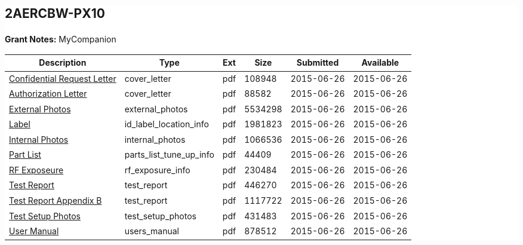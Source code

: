 ## 2AERCBW-PX10
**Grant Notes:** MyCompanion

| Description | Type | Ext | Size | Submitted | Available |
| ----------- | ---- | --- | ---- | --------- | --------- |
| [Confidential Request Letter](2AERCBW-PX10/c053afa66c1eaaafa81c87b9fbbb2fc0/2659385.pdf) | cover_letter | pdf | 108948 | 2015-06-26 | 2015-06-26 |
| [Authorization Letter](2AERCBW-PX10/c053afa66c1eaaafa81c87b9fbbb2fc0/2659387.pdf) | cover_letter | pdf | 88582 | 2015-06-26 | 2015-06-26 |
| [External Photos](2AERCBW-PX10/c053afa66c1eaaafa81c87b9fbbb2fc0/2659384.pdf) | external_photos | pdf | 5534298 | 2015-06-26 | 2015-06-26 |
| [Label](2AERCBW-PX10/c053afa66c1eaaafa81c87b9fbbb2fc0/2659383.pdf) | id_label_location_info | pdf | 1981823 | 2015-06-26 | 2015-06-26 |
| [Internal Photos](2AERCBW-PX10/c053afa66c1eaaafa81c87b9fbbb2fc0/2659382.pdf) | internal_photos | pdf | 1066536 | 2015-06-26 | 2015-06-26 |
| [Part List](2AERCBW-PX10/c053afa66c1eaaafa81c87b9fbbb2fc0/2659386.pdf) | parts_list_tune_up_info | pdf | 44409 | 2015-06-26 | 2015-06-26 |
| [RF Exposeure](2AERCBW-PX10/c053afa66c1eaaafa81c87b9fbbb2fc0/2659379.pdf) | rf_exposure_info | pdf | 230484 | 2015-06-26 | 2015-06-26 |
| [Test Report](2AERCBW-PX10/c053afa66c1eaaafa81c87b9fbbb2fc0/2659380.pdf) | test_report | pdf | 446270 | 2015-06-26 | 2015-06-26 |
| [Test Report Appendix B](2AERCBW-PX10/c053afa66c1eaaafa81c87b9fbbb2fc0/2659388.pdf) | test_report | pdf | 1117722 | 2015-06-26 | 2015-06-26 |
| [Test Setup Photos](2AERCBW-PX10/c053afa66c1eaaafa81c87b9fbbb2fc0/2659381.pdf) | test_setup_photos | pdf | 431483 | 2015-06-26 | 2015-06-26 |
| [User Manual](2AERCBW-PX10/c053afa66c1eaaafa81c87b9fbbb2fc0/2659378.pdf) | users_manual | pdf | 878512 | 2015-06-26 | 2015-06-26 |
